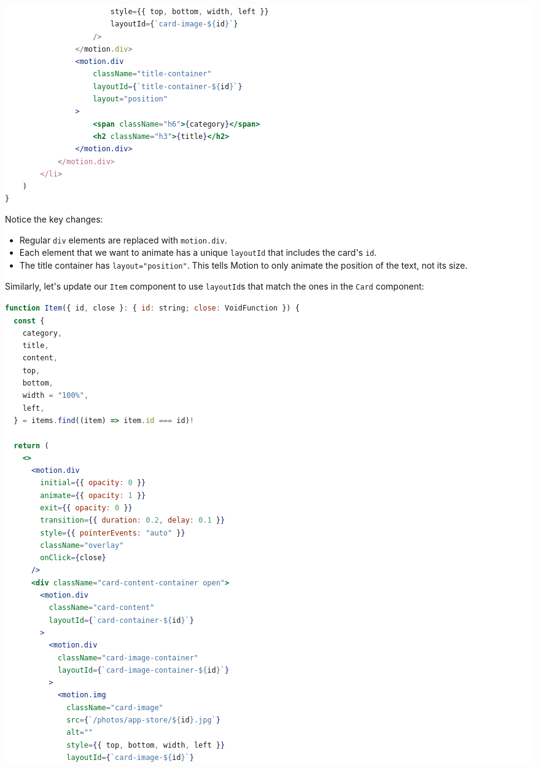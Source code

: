 ```jsx
                        style={{ top, bottom, width, left }}
                        layoutId={`card-image-${id}`}
                    />
                </motion.div>
                <motion.div
                    className="title-container"
                    layoutId={`title-container-${id}`}
                    layout="position"
                >
                    <span className="h6">{category}</span>
                    <h2 className="h3">{title}</h2>
                </motion.div>
            </motion.div>
        </li>
    )
}
```
Notice the key changes:
* Regular `div` elements are replaced with `motion.div`.
* Each element that we want to animate has a unique `layoutId` that includes the card's `id`.
* The title container has `layout="position"`. This tells Motion to only animate the position of the text, not its size.

Similarly, let's update our `Item` component to use `layoutId`s that match the ones in the `Card` component:

```jsx
function Item({ id, close }: { id: string; close: VoidFunction }) {
  const {
    category,
    title,
    content,
    top,
    bottom,
    width = "100%",
    left,
  } = items.find((item) => item.id === id)!
 
  return (
    <>
      <motion.div
        initial={{ opacity: 0 }}
        animate={{ opacity: 1 }}
        exit={{ opacity: 0 }}
        transition={{ duration: 0.2, delay: 0.1 }}
        style={{ pointerEvents: "auto" }}
        className="overlay"
        onClick={close}
      />
      <div className="card-content-container open">
        <motion.div
          className="card-content"
          layoutId={`card-container-${id}`}
        >
          <motion.div
            className="card-image-container"
            layoutId={`card-image-container-${id}`}
          >
            <motion.img
              className="card-image"
              src={`/photos/app-store/${id}.jpg`}
              alt=""
              style={{ top, bottom, width, left }}
              layoutId={`card-image-${id}`}
```